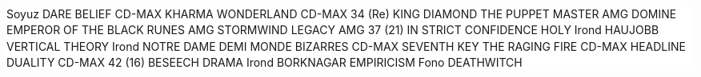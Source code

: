 <TD>Soyuz</TD></TR>
<TR style="HEIGHT: 12.75pt" height=17>
<TD height=17></TD>
<TD width=189>DARE</TD>
<TD width=327>BELIEF</TD>
<TD width=64>CD-MAX</TD></TR>
<TR style="HEIGHT: 12.75pt" height=17>
<TD height=17></TD>
<TD width=189>KHARMA</TD>
<TD width=327>WONDERLAND</TD>
<TD width=64>CD-MAX</TD></TR>
<TR style="HEIGHT: 12.75pt" height=17>
<TD height=17>34 (Re)</TD>
<TD>KING DIAMOND</TD>
<TD>THE PUPPET MASTER</TD>
<TD>AMG</TD></TR>
<TR style="HEIGHT: 12.75pt" height=17>
<TD height=17></TD>
<TD>DOMINE</TD>
<TD>EMPEROR OF THE BLACK RUNES</TD>
<TD>AMG</TD></TR>
<TR style="HEIGHT: 12.75pt" height=17>
<TD height=17></TD>
<TD>STORMWIND</TD>
<TD>LEGACY</TD>
<TD>AMG</TD></TR>
<TR style="HEIGHT: 12.75pt" height=17>
<TD height=17>37 (21)</TD>
<TD>IN STRICT CONFIDENCE</TD>
<TD>HOLY</TD>
<TD>Irond</TD></TR>
<TR style="HEIGHT: 12.75pt" height=17>
<TD height=17></TD>
<TD>HAUJOBB</TD>
<TD>VERTICAL THEORY</TD>
<TD>Irond</TD></TR>
<TR style="HEIGHT: 12.75pt" height=17>
<TD height=17></TD>
<TD width=189>NOTRE DAME</TD>
<TD width=327>DEMI MONDE BIZARRES</TD>
<TD width=64>CD-MAX</TD></TR>
<TR style="HEIGHT: 12.75pt" height=17>
<TD height=17></TD>
<TD width=189>SEVENTH KEY</TD>
<TD width=327>THE RAGING FIRE</TD>
<TD width=64>CD-MAX</TD></TR>
<TR style="HEIGHT: 12.75pt" height=17>
<TD height=17></TD>
<TD width=189>HEADLINE</TD>
<TD width=327>DUALITY</TD>
<TD width=64>CD-MAX</TD></TR>
<TR style="HEIGHT: 12.75pt" height=17>
<TD height=17>42 (16)</TD>
<TD width=189>BESEECH</TD>
<TD width=327>DRAMA</TD>
<TD width=64>Irond</TD></TR>
<TR style="HEIGHT: 12.75pt" height=17>
<TD height=17></TD>
<TD>BORKNAGAR</TD>
<TD>EMPIRICISM</TD>
<TD>Fono</TD></TR>
<TR style="HEIGHT: 12.75pt" height=17>
<TD height=17></TD>
<TD width=189>DEATHWITCH</TD>